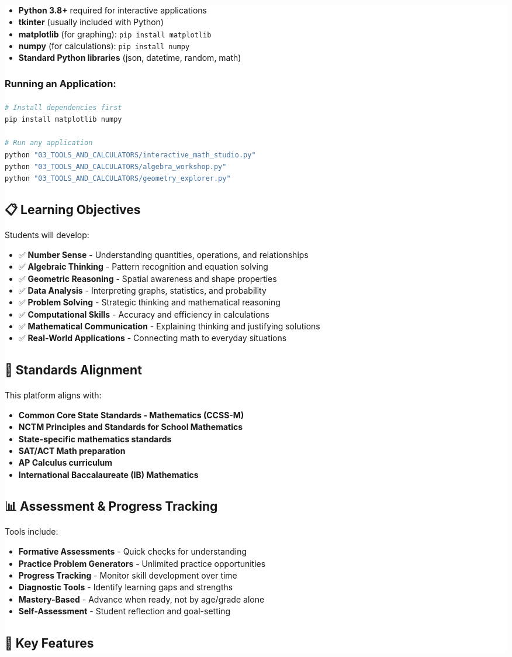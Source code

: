- **Python 3.8+** required for interactive applications
- **tkinter** (usually included with Python)
- **matplotlib** (for graphing): `pip install matplotlib`
- **numpy** (for calculations): `pip install numpy`
- **Standard Python libraries** (json, datetime, random, math)

### Running an Application:
```bash
# Install dependencies first
pip install matplotlib numpy

# Run any application
python "03_TOOLS_AND_CALCULATORS/interactive_math_studio.py"
python "03_TOOLS_AND_CALCULATORS/algebra_workshop.py"
python "03_TOOLS_AND_CALCULATORS/geometry_explorer.py"
```

## 📋 Learning Objectives

Students will develop:
- ✅ **Number Sense** - Understanding quantities, operations, and relationships
- ✅ **Algebraic Thinking** - Pattern recognition and equation solving
- ✅ **Geometric Reasoning** - Spatial awareness and shape properties
- ✅ **Data Analysis** - Interpreting graphs, statistics, and probability
- ✅ **Problem Solving** - Strategic thinking and mathematical reasoning
- ✅ **Computational Skills** - Accuracy and efficiency in calculations
- ✅ **Mathematical Communication** - Explaining thinking and justifying solutions
- ✅ **Real-World Applications** - Connecting math to everyday situations

## 🎯 Standards Alignment

This platform aligns with:
- **Common Core State Standards - Mathematics (CCSS-M)**
- **NCTM Principles and Standards for School Mathematics**
- **State-specific mathematics standards**
- **SAT/ACT Math preparation**
- **AP Calculus curriculum**
- **International Baccalaureate (IB) Mathematics**

## 📊 Assessment & Progress Tracking

Tools include:
- **Formative Assessments** - Quick checks for understanding
- **Practice Problem Generators** - Unlimited practice opportunities
- **Progress Tracking** - Monitor skill development over time
- **Diagnostic Tools** - Identify learning gaps and strengths
- **Mastery-Based** - Advance when ready, not by age/grade alone
- **Self-Assessment** - Student reflection and goal-setting

## 🌟 Key Features
